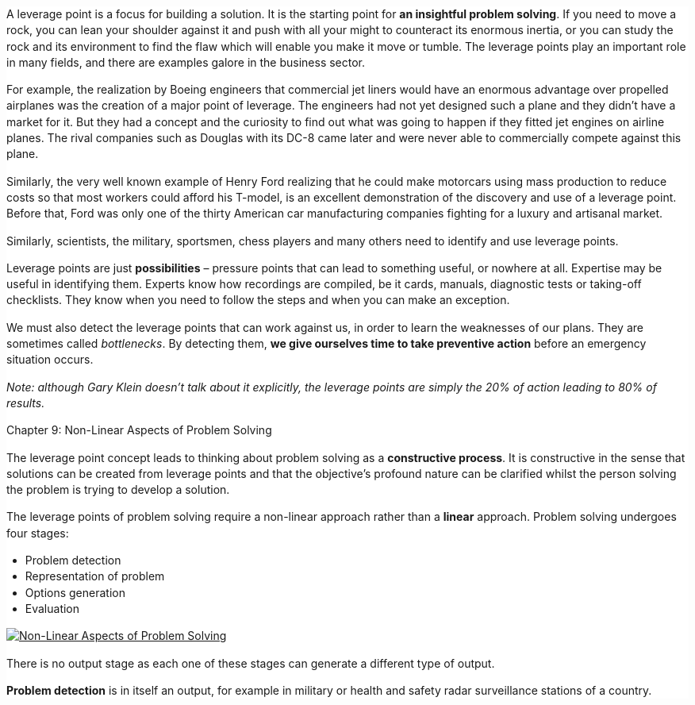 A leverage point is a focus for building a solution. It is the starting point for **an insightful problem solving**. If you need to move a rock, you can lean your shoulder against it and push with all your might to counteract its enormous inertia, or you can study the rock and its environment to find the flaw which will enable you make it move or tumble. The leverage points play an important role in many fields, and there are examples galore in the business sector.

For example, the realization by Boeing engineers that commercial jet liners would have an enormous advantage over propelled airplanes was the creation of a major point of leverage. The engineers had not yet designed such a plane and they didn’t have a market for it. But they had a concept and the curiosity to find out what was going to happen if they fitted jet engines on airline planes. The rival companies such as Douglas with its DC-8 came later and were never able to commercially compete against this plane.

Similarly, the very well known example of Henry Ford realizing that he could make motorcars using mass production to reduce costs so that most workers could afford his T-model, is an excellent demonstration of the discovery and use of a leverage point. Before that, Ford was only one of the thirty American car manufacturing companies fighting for a luxury and artisanal market.

Similarly, scientists, the military, sportsmen, chess players and many others need to identify and use leverage points.

Leverage points are just **possibilities** – pressure points that can lead to something useful, or nowhere at all. Expertise may be useful in identifying them. Experts know how recordings are compiled, be it cards, manuals, diagnostic tests or taking-off checklists. They know when you need to follow the steps and when you can make an exception.

We must also detect the leverage points that can work against us, in order to learn the weaknesses of our plans. They are sometimes called _bottlenecks_. By detecting them, **we give ourselves time to take preventive action** before an emergency situation occurs.

_Note: although Gary Klein doesn’t talk about it explicitly, the leverage points are simply the 20% of action leading to 80% of results._

Chapter 9: Non-Linear Aspects of Problem Solving

The leverage point concept leads to thinking about problem solving as a **constructive process**. It is constructive in the sense that solutions can be created from leverage points and that the objective’s profound nature can be clarified whilst the person solving the problem is trying to develop a solution.

The leverage points of problem solving require a non-linear approach rather than a **linear** approach. Problem solving undergoes four stages:

*   Problem detection
*   Representation of problem
*   Options generation
*   Evaluation

[![Non-Linear Aspects of Problem Solving ](https://i1.wp.com/booksen.wpengine.com/wp-content/uploads/2011/10/image_thumb.png?resize=497%2C356 "Non-Linear Aspects of Problem Solving ")](https://i0.wp.com/booksen.wpengine.com/wp-content/uploads/2011/10/image.png)

There is no output stage as each one of these stages can generate a different type of output.

**Problem detection** is in itself an output, for example in military or health and safety radar surveillance stations of a country.
